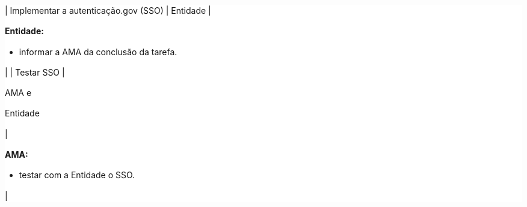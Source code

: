 | Implementar a autenticação.gov (SSO)                                          |           Entidade          | <p><strong>Entidade:</strong></p><ul><li>informar a AMA da conclusão da tarefa.</li></ul>                                                                                                                                                                                                                                                                                                                                                                                                                                                                                                                                                                                                                                                                                                                                                                                                                                                                                                                                                                                                                                                                                                                                                                                                                                                                                                                                                                                                                                                                                                                                                                                                                                                                                                                                                                                                                                                                                                                                                                                                                                                                                                                                                        |
| Testar SSO                                                                    | <p>AMA e</p><p>Entidade</p> | <p><strong>AMA:</strong></p><ul><li>testar com a Entidade o SSO.</li></ul>                                                                                                                                                                                                                                                                                                                                                                                                                                                                                                                                                                                                                                                                                                                                                                                                                                                                                                                                                                                                                                                                                                                                                                                                                                                                                                                                                                                                                                                                                                                                                                                                                                                                                                                                                                                                                                                                                                                                                                                                                                                                                                                                                                       |